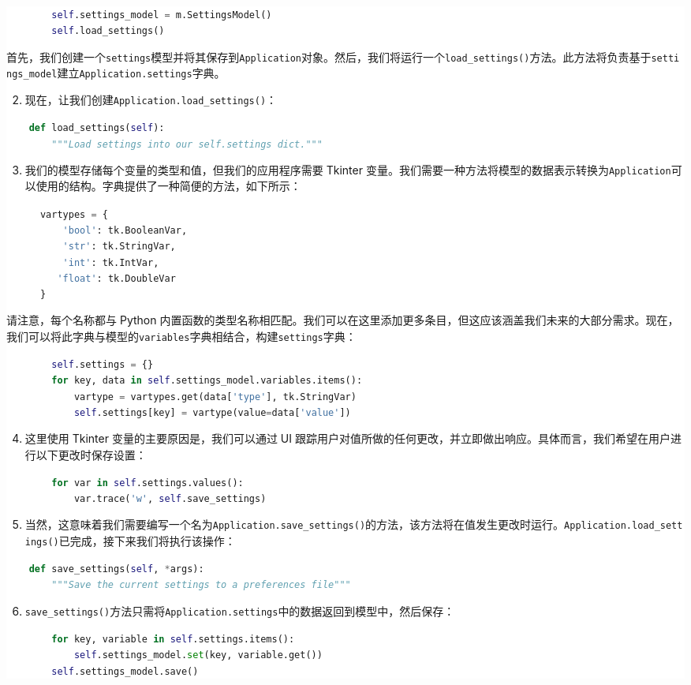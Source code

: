 ```py
        self.settings_model = m.SettingsModel()
        self.load_settings()
```

首先，我们创建一个`settings`模型并将其保存到`Application`对象。然后，我们将运行一个`load_settings()`方法。此方法将负责基于`settings_model`建立`Application.settings`字典。

2.  现在，让我们创建`Application.load_settings()`：

```py
    def load_settings(self):
        """Load settings into our self.settings dict."""
```

3.  我们的模型存储每个变量的类型和值，但我们的应用程序需要 Tkinter 变量。我们需要一种方法将模型的数据表示转换为`Application`可以使用的结构。字典提供了一种简便的方法，如下所示：

```py
      vartypes = {
          'bool': tk.BooleanVar,
          'str': tk.StringVar,
          'int': tk.IntVar,
         'float': tk.DoubleVar
      }
```

请注意，每个名称都与 Python 内置函数的类型名称相匹配。我们可以在这里添加更多条目，但这应该涵盖我们未来的大部分需求。现在，我们可以将此字典与模型的`variables`字典相结合，构建`settings`字典：

```py
        self.settings = {}
        for key, data in self.settings_model.variables.items():
            vartype = vartypes.get(data['type'], tk.StringVar)
            self.settings[key] = vartype(value=data['value'])
```

4.  这里使用 Tkinter 变量的主要原因是，我们可以通过 UI 跟踪用户对值所做的任何更改，并立即做出响应。具体而言，我们希望在用户进行以下更改时保存设置：

```py
        for var in self.settings.values():
            var.trace('w', self.save_settings)
```

5.  当然，这意味着我们需要编写一个名为`Application.save_settings()`的方法，该方法将在值发生更改时运行。`Application.load_settings()`已完成，接下来我们将执行该操作：

```py
    def save_settings(self, *args):
        """Save the current settings to a preferences file"""
```

6.  `save_settings()`方法只需将`Application.settings`中的数据返回到模型中，然后保存：

```py
        for key, variable in self.settings.items():
            self.settings_model.set(key, variable.get())
        self.settings_model.save()
```
